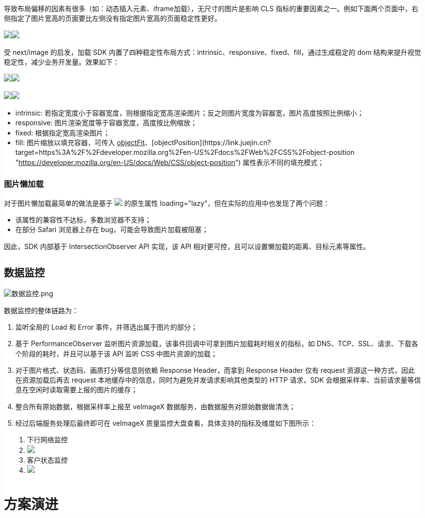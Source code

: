 导致布局偏移的因素有很多（如：动态插入元素、iframe加载），无尺寸的图片是影响 CLS 指标的重要因素之一。例如下面两个页面中，右侧指定了图片宽高的页面要比左侧没有指定图片宽高的页面稳定性更好。

![](/images/jueJin/17304343b444420.png)![](/images/jueJin/e25c6cb1a2d94ed.png)

受 next/image 的启发，加载 SDK 内置了四种稳定性布局方式：intrinsic、responsive、fixed、fill，通过生成稳定的 dom 结构来提升视觉稳定性，减少业务开发量。效果如下：

![](/images/jueJin/ae37e52f4b37406.png)![](/images/jueJin/283cb6744cef45f.png)

![](/images/jueJin/e18cdd4f341a476.png)![](/images/jueJin/05d49727e39a460.png)

*   intrinsic: 若指定宽度小于容器宽度，则根据指定宽高渲染图片；反之则图片宽度为容器宽，图片高度按照比例缩小；
*   responsive: 图片渲染宽度等于容器宽度，高度按比例缩放；
*   fixed: 根据指定宽高渲染图片；
*   fill: 图片缩放以填充容器，可传入 [objectFit](https://link.juejin.cn?target=https%3A%2F%2Fdeveloper.mozilla.org%2Fen-US%2Fdocs%2FWeb%2FCSS%2Fobject-fit "https://developer.mozilla.org/en-US/docs/Web/CSS/object-fit")、[objectPosition](https://link.juejin.cn?target=https%3A%2F%2Fdeveloper.mozilla.org%2Fen-US%2Fdocs%2FWeb%2FCSS%2Fobject-position "https://developer.mozilla.org/en-US/docs/Web/CSS/object-position") 属性表示不同的填充模式；

### 图片懒加载

对于图片懒加载最简单的做法是基于 ![](https://t11.baidu.com/it/u=1683902884,1968350863&fm=58) 的原生属性 loading="lazy"，但在实际的应用中也发现了两个问题：

*   该属性的兼容性不达标，多数浏览器不支持；
*   在部分 Safari 浏览器上存在 bug，可能会导致图片加载被阻塞；

因此，SDK 内部基于 IntersectionObserver API 实现，该 API 相对更可控，且可以设置懒加载的距离、目标元素等属性。

数据监控
----

![数据监控.png](/images/jueJin/72ea60207356417.png)

数据监控的整体链路为：

1.  监听全局的 Load 和 Error 事件，并筛选出属于图片的部分；
    
2.  基于 PerformanceObserver 监听图片资源加载，该事件回调中可拿到图片加载耗时相关的指标，如 DNS、TCP、SSL、请求、下载各个阶段的耗时，并且可以基于该 API 监听 CSS 中图片资源的加载；
    
3.  对于图片格式、状态码、画质打分等信息则依赖 Response Header，而拿到 Response Header 仅有 request 资源这一种方式，因此在资源加载后再去 request 本地缓存中的信息，同时为避免并发请求影响其他类型的 HTTP 请求，SDK 会根据采样率、当前请求量等信息在空闲时读取需要上报的图片的缓存；
    
4.  整合所有原始数据，根据采样率上报至 veImageX 数据服务，由数据服务对原始数据做清洗；
    
5.  经过后端服务处理后最终即可在 veImageX 质量监控大盘查看，具体支持的指标及维度如下图所示：
    
    1.  下行网络监控
    2.  ![](/images/jueJin/984830c4eee043c.png)
    3.  客户状态监控
    4.  ![](/images/jueJin/11b52cbed3254d5.png)

方案演进
====
